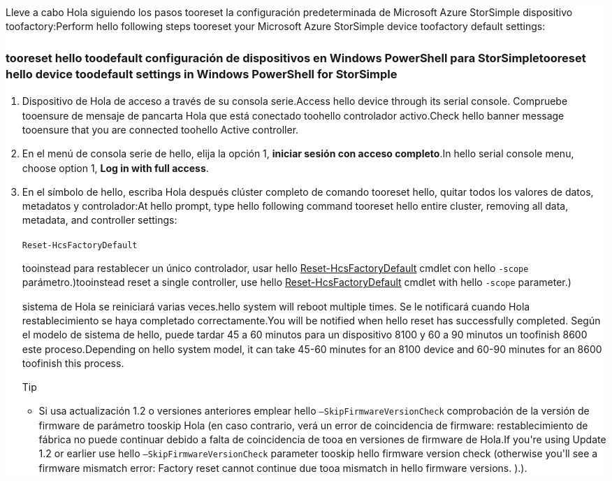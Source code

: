 <span data-ttu-id="0cac0-207">Lleve a cabo Hola siguiendo los pasos tooreset la configuración predeterminada de Microsoft Azure StorSimple dispositivo toofactory:</span><span class="sxs-lookup"><span data-stu-id="0cac0-207">Perform hello following steps tooreset your Microsoft Azure StorSimple device toofactory default settings:</span></span>

### <a name="tooreset-hello-device-toodefault-settings-in-windows-powershell-for-storsimple"></a><span data-ttu-id="0cac0-208">tooreset hello toodefault configuración de dispositivos en Windows PowerShell para StorSimple</span><span class="sxs-lookup"><span data-stu-id="0cac0-208">tooreset hello device toodefault settings in Windows PowerShell for StorSimple</span></span>
1. <span data-ttu-id="0cac0-209">Dispositivo de Hola de acceso a través de su consola serie.</span><span class="sxs-lookup"><span data-stu-id="0cac0-209">Access hello device through its serial console.</span></span> <span data-ttu-id="0cac0-210">Compruebe tooensure de mensaje de pancarta Hola que está conectado toohello controlador activo.</span><span class="sxs-lookup"><span data-stu-id="0cac0-210">Check hello banner message tooensure that you are connected toohello Active controller.</span></span>
2. <span data-ttu-id="0cac0-211">En el menú de consola serie de hello, elija la opción 1, **iniciar sesión con acceso completo**.</span><span class="sxs-lookup"><span data-stu-id="0cac0-211">In hello serial console menu, choose option 1, **Log in with full access**.</span></span>
3. <span data-ttu-id="0cac0-212">En el símbolo de hello, escriba Hola después clúster completo de comando tooreset hello, quitar todos los valores de datos, metadatos y controlador:</span><span class="sxs-lookup"><span data-stu-id="0cac0-212">At hello prompt, type hello following command tooreset hello entire cluster, removing all data, metadata, and controller settings:</span></span>
   
    `Reset-HcsFactoryDefault`
   
    <span data-ttu-id="0cac0-213">tooinstead para restablecer un único controlador, usar hello [Reset-HcsFactoryDefault](http://technet.microsoft.com/library/dn688132.aspx) cmdlet con hello `-scope` parámetro.)</span><span class="sxs-lookup"><span data-stu-id="0cac0-213">tooinstead reset a single controller, use hello  [Reset-HcsFactoryDefault](http://technet.microsoft.com/library/dn688132.aspx) cmdlet with hello `-scope` parameter.)</span></span>
   
    <span data-ttu-id="0cac0-214">sistema de Hola se reiniciará varias veces.</span><span class="sxs-lookup"><span data-stu-id="0cac0-214">hello system will reboot multiple times.</span></span> <span data-ttu-id="0cac0-215">Se le notificará cuando Hola restablecimiento se haya completado correctamente.</span><span class="sxs-lookup"><span data-stu-id="0cac0-215">You will be notified when hello reset has successfully completed.</span></span> <span data-ttu-id="0cac0-216">Según el modelo de sistema de hello, puede tardar 45 a 60 minutos para un dispositivo 8100 y 60 a 90 minutos un toofinish 8600 este proceso.</span><span class="sxs-lookup"><span data-stu-id="0cac0-216">Depending on hello system model, it can take 45-60 minutes for an 8100 device and 60-90 minutes for an 8600 toofinish this process.</span></span>
   
   > [!TIP]
   > * <span data-ttu-id="0cac0-217">Si usa actualización 1.2 o versiones anteriores emplear hello `–SkipFirmwareVersionCheck` comprobación de la versión de firmware de parámetro tooskip Hola (en caso contrario, verá un error de coincidencia de firmware: restablecimiento de fábrica no puede continuar debido a falta de coincidencia de tooa en versiones de firmware de Hola.</span><span class="sxs-lookup"><span data-stu-id="0cac0-217">If you're using Update 1.2 or earlier use hello `–SkipFirmwareVersionCheck` parameter tooskip hello firmware version check (otherwise you'll see a firmware mismatch error: Factory reset cannot continue due tooa mismatch in hello firmware versions.</span></span> <span data-ttu-id="0cac0-218">).</span><span class="sxs-lookup"><span data-stu-id="0cac0-218">).</span></span>